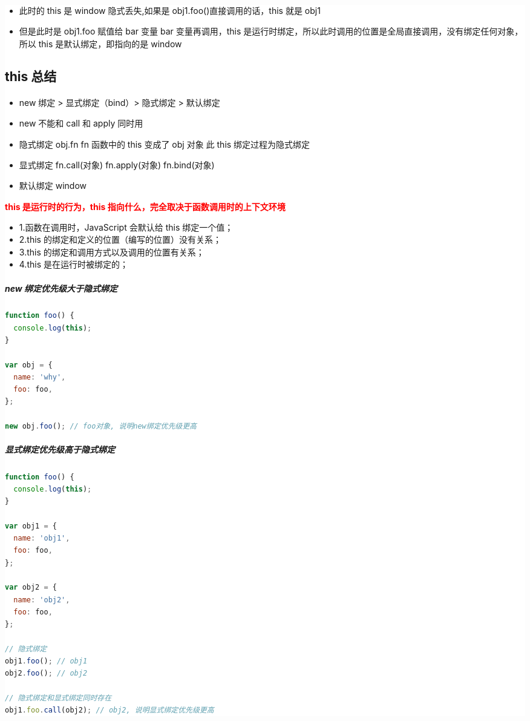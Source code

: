 - 此时的 this 是 window 隐式丢失,如果是 obj1.foo()直接调用的话，this 就是 obj1

- 但是此时是 obj1.foo 赋值给 bar 变量 bar 变量再调用，this 是运行时绑定，所以此时调用的位置是全局直接调用，没有绑定任何对象，所以 this 是默认绑定，即指向的是 window

## this 总结

- new 绑定 > 显式绑定（bind）> 隐式绑定 > 默认绑定
- new 不能和 call 和 apply 同时用

- 隐式绑定 obj.fn fn 函数中的 this 变成了 obj 对象 此 this 绑定过程为隐式绑定
- 显式绑定 fn.call(对象) fn.apply(对象) fn.bind(对象)
- 默认绑定 window

<span style='color:red;font-weight:bold'>this 是运行时的行为，this 指向什么，完全取决于函数调用时的上下文环境 </span>

- 1.函数在调用时，JavaScript 会默认给 this 绑定一个值；
- 2.this 的绑定和定义的位置（编写的位置）没有关系；
- 3.this 的绑定和调用方式以及调用的位置有关系；
- 4.this 是在运行时被绑定的；

##### new 绑定优先级大于隐式绑定

```javascript
function foo() {
  console.log(this);
}

var obj = {
  name: 'why',
  foo: foo,
};

new obj.foo(); // foo对象, 说明new绑定优先级更高
```

##### 显式绑定优先级高于隐式绑定

```javascript
function foo() {
  console.log(this);
}

var obj1 = {
  name: 'obj1',
  foo: foo,
};

var obj2 = {
  name: 'obj2',
  foo: foo,
};

// 隐式绑定
obj1.foo(); // obj1
obj2.foo(); // obj2

// 隐式绑定和显式绑定同时存在
obj1.foo.call(obj2); // obj2, 说明显式绑定优先级更高
```
